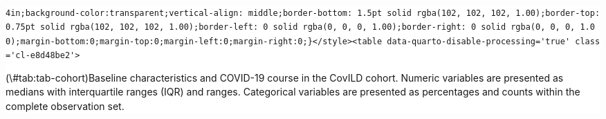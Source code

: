 ```{=html}
4in;background-color:transparent;vertical-align: middle;border-bottom: 1.5pt solid rgba(102, 102, 102, 1.00);border-top: 0.75pt solid rgba(102, 102, 102, 1.00);border-left: 0 solid rgba(0, 0, 0, 1.00);border-right: 0 solid rgba(0, 0, 0, 1.00);margin-bottom:0;margin-top:0;margin-left:0;margin-right:0;}</style><table data-quarto-disable-processing='true' class='cl-e8d48be2'>

```

<caption>(\#tab:tab-cohort)<span>Baseline characteristics and COVID-19 course in the CovILD cohort. Numeric variables are presented as medians with interquartile ranges (IQR) and ranges. Categorical variables are presented as percentages and counts within the complete observation set.</span></caption>

```{=html}

```